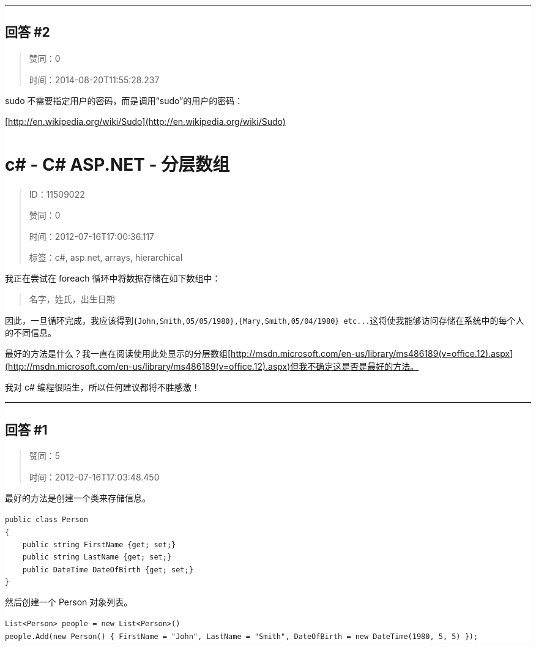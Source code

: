 * * *

## 回答 #2

> 赞同：0
> 
> 时间：2014-08-20T11:55:28.237

sudo 不需要指定用户的密码，而是调用“sudo”的用户的密码：

[http://en.wikipedia.org/wiki/Sudo](http://en.wikipedia.org/wiki/Sudo)

# c# - C# ASP.NET - 分层数组

> ID：11509022
> 
> 赞同：0
> 
> 时间：2012-07-16T17:00:36.117
> 
> 标签：c#, asp.net, arrays, hierarchical

我正在尝试在 foreach 循环中将数据存储在如下数组中：

> 名字，姓氏，出生日期

因此，一旦循环完成，我应该得到`{John,Smith,05/05/1980},{Mary,Smith,05/04/1980} etc...`这将使我能够访问存储在系统中的每个人的不同信息。

最好的方法是什么？我一直在阅读使用此处显示的分层数组[http://msdn.microsoft.com/en-us/library/ms486189(v=office.12).aspx](http://msdn.microsoft.com/en-us/library/ms486189(v=office.12).aspx)但我不确定这是否是最好的方法。

我对 c# 编程很陌生，所以任何建议都将不胜感激！

* * *

## 回答 #1

> 赞同：5
> 
> 时间：2012-07-16T17:03:48.450

最好的方法是创建一个类来存储信息。

```
public class Person
{
    public string FirstName {get; set;}
    public string LastName {get; set;}
    public DateTime DateOfBirth {get; set;}
} 
```

然后创建一个 Person 对象列表。

```
List<Person> people = new List<Person>()
people.Add(new Person() { FirstName = "John", LastName = "Smith", DateOfBirth = new DateTime(1980, 5, 5) }); 
```
